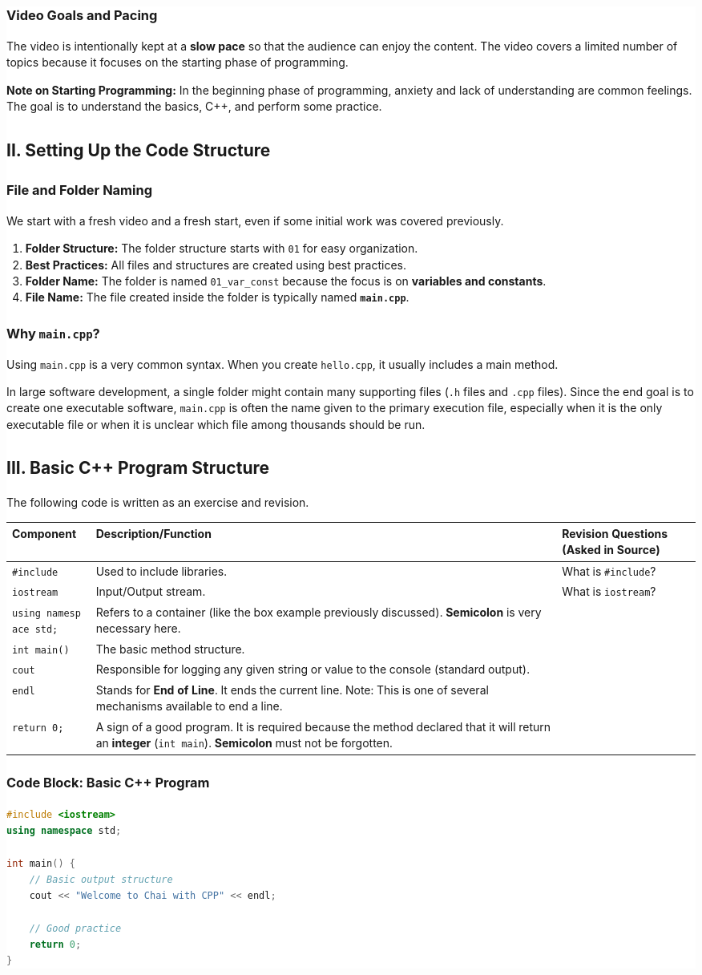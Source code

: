 ### Video Goals and Pacing

The video is intentionally kept at a **slow pace** so that the audience can enjoy the content. The video covers a limited number of topics because it focuses on the starting phase of programming.

**Note on Starting Programming:** In the beginning phase of programming, anxiety and lack of understanding are common feelings. The goal is to understand the basics, C++, and perform some practice.

## II. Setting Up the Code Structure

### File and Folder Naming

We start with a fresh video and a fresh start, even if some initial work was covered previously.

1.  **Folder Structure:** The folder structure starts with `01` for easy organization.
2.  **Best Practices:** All files and structures are created using best practices.
3.  **Folder Name:** The folder is named `01_var_const` because the focus is on **variables and constants**.
4.  **File Name:** The file created inside the folder is typically named **`main.cpp`**.

### Why `main.cpp`?

Using `main.cpp` is a very common syntax. When you create `hello.cpp`, it usually includes a main method.

In large software development, a single folder might contain many supporting files (`.h` files and `.cpp` files). Since the end goal is to create one executable software, `main.cpp` is often the name given to the primary execution file, especially when it is the only executable file or when it is unclear which file among thousands should be run.

## III. Basic C++ Program Structure

The following code is written as an exercise and revision.

| Component | Description/Function | Revision Questions (Asked in Source) |
| :--- | :--- | :--- |
| `#include` | Used to include libraries. | What is `#include`? |
| `iostream` | Input/Output stream. | What is `iostream`? |
| `using namespace std;` | Refers to a container (like the box example previously discussed). **Semicolon** is very necessary here. | |
| `int main()` | The basic method structure. | |
| `cout` | Responsible for logging any given string or value to the console (standard output). | |
| `endl` | Stands for **End of Line**. It ends the current line. Note: This is one of several mechanisms available to end a line. | |
| `return 0;` | A sign of a good program. It is required because the method declared that it will return an **integer** (`int main`). **Semicolon** must not be forgotten. | |

### Code Block: Basic C++ Program

```cpp
#include <iostream>
using namespace std;

int main() {
    // Basic output structure
    cout << "Welcome to Chai with CPP" << endl;
    
    // Good practice
    return 0; 
}
```
